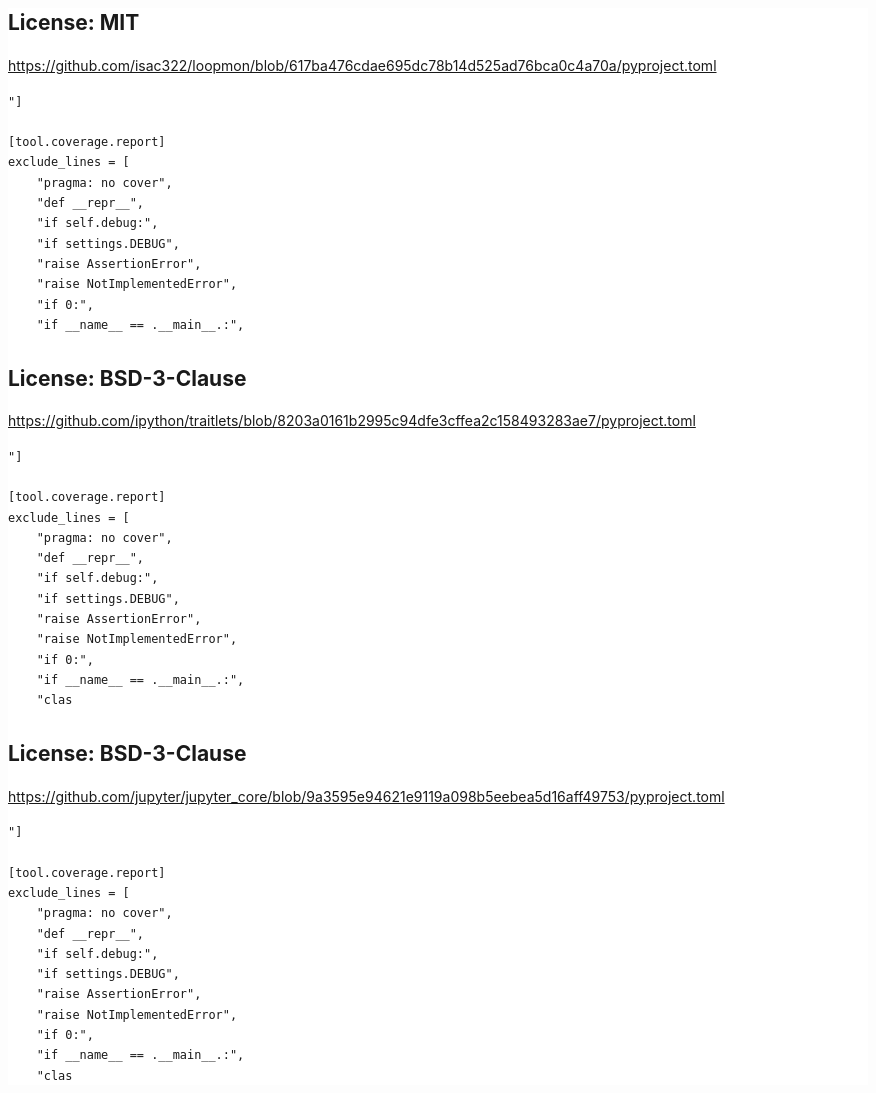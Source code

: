 ## License: MIT

<https://github.com/isac322/loopmon/blob/617ba476cdae695dc78b14d525ad76bca0c4a70a/pyproject.toml>

```
"]

[tool.coverage.report]
exclude_lines = [
    "pragma: no cover",
    "def __repr__",
    "if self.debug:",
    "if settings.DEBUG",
    "raise AssertionError",
    "raise NotImplementedError",
    "if 0:",
    "if __name__ == .__main__.:",

```

## License: BSD-3-Clause

<https://github.com/ipython/traitlets/blob/8203a0161b2995c94dfe3cffea2c158493283ae7/pyproject.toml>

```
"]

[tool.coverage.report]
exclude_lines = [
    "pragma: no cover",
    "def __repr__",
    "if self.debug:",
    "if settings.DEBUG",
    "raise AssertionError",
    "raise NotImplementedError",
    "if 0:",
    "if __name__ == .__main__.:",
    "clas
```

## License: BSD-3-Clause

<https://github.com/jupyter/jupyter_core/blob/9a3595e94621e9119a098b5eebea5d16aff49753/pyproject.toml>

```
"]

[tool.coverage.report]
exclude_lines = [
    "pragma: no cover",
    "def __repr__",
    "if self.debug:",
    "if settings.DEBUG",
    "raise AssertionError",
    "raise NotImplementedError",
    "if 0:",
    "if __name__ == .__main__.:",
    "clas
```
